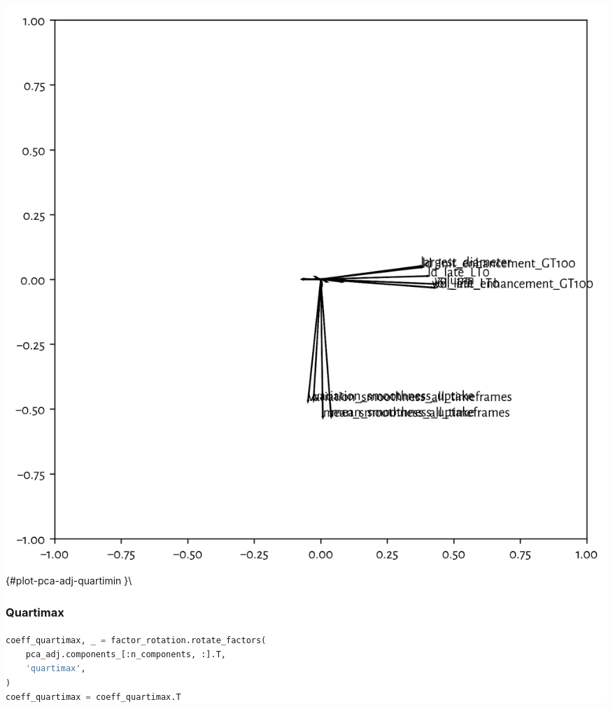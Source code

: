 ![](figures/mri-remove-size_plot-pca-adj-quartimin_1.png){#plot-pca-adj-quartimin }\



### Quartimax ###



```python
coeff_quartimax, _ = factor_rotation.rotate_factors(
    pca_adj.components_[:n_components, :].T,
    'quartimax',
)
coeff_quartimax = coeff_quartimax.T
```
